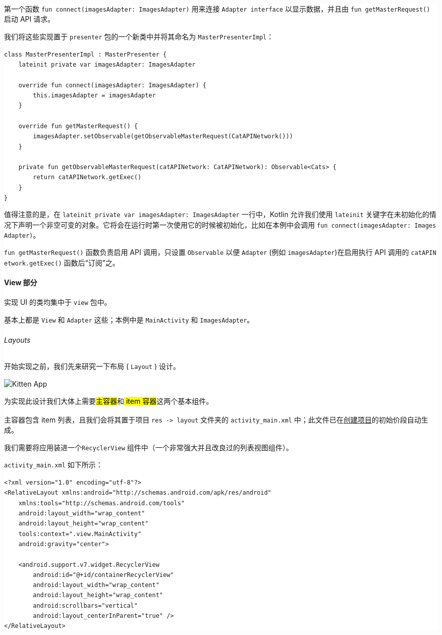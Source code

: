 第一个函数 `fun connect(imagesAdapter: ImagesAdapter)` 用来连接 `Adapter interface` 以显示数据，并且由 `fun getMasterRequest()` 启动 API 请求。

我们将这些实现置于 `presenter` 包的一个新类中并将其命名为 `MasterPresenterImpl`：

    class MasterPresenterImpl : MasterPresenter {
        lateinit private var imagesAdapter: ImagesAdapter

        override fun connect(imagesAdapter: ImagesAdapter) {
            this.imagesAdapter = imagesAdapter
        }

        override fun getMasterRequest() {
            imagesAdapter.setObservable(getObservableMasterRequest(CatAPINetwork()))
        }

        private fun getObservableMasterRequest(catAPINetwork: CatAPINetwork): Observable<Cats> {
            return catAPINetwork.getExec()
        }
    }

值得注意的是，在 `lateinit private var imagesAdapter: ImagesAdapter` 一行中，Kotlin 允许我们使用 `lateinit` 关键字在未初始化的情况下声明一个非空可变的对象。它将会在运行时第一次使用它的时候被初始化，比如在本例中会调用 `fun connect(imagesAdapter: ImagesAdapter)`。

`fun getMasterRequest()` 函数负责启用 API 调用，只设置 `Observable` 以便 `Adapter`  (例如 `imagesAdapter`)在启用执行 API 调用的 `catAPINetwork.getExec()` 函数后“订阅”之。

#### View 部分

实现 UI 的类均集中于 `view` 包中。

基本上都是 `View` 和 `Adapter` 这些；本例中是 `MainActivity` 和 `ImagesAdapter`。

###### Layouts

开始实现之前，我们先来研究一下布局 ( `Layout` ) 设计。

![Kitten App](http://www.cirorizzo.net/content/images/2016/03/xkittenApp-1.png.pagespeed.ic.ulo4yWl6Cg.png)

为实现此设计我们大体上需要<mark>主容器</mark>和<mark> item 容器</mark>这两个基本组件。

主容器包含 item 列表，且我们会将其置于项目 `res -> layout`  文件夹的 `activity_main.xml` 中；此文件已在[创建项目<sup class="readableLinkFootnote"></sup>](http://www.cirorizzo.net/building-a-kotlin-project/)的初始价段自动生成。

我们需要将应用装进一个`RecyclerView` 组件中（一个非常强大并且改良过的列表视图组件）。

`activity_main.xml` 如下所示：

    <?xml version="1.0" encoding="utf-8"?>
    <RelativeLayout xmlns:android="http://schemas.android.com/apk/res/android"
        xmlns:tools="http://schemas.android.com/tools"
        android:layout_width="wrap_content"
        android:layout_height="wrap_content"
        tools:context=".view.MainActivity"
        android:gravity="center">

        <android.support.v7.widget.RecyclerView
            android:id="@+id/containerRecyclerView"
            android:layout_width="wrap_content"
            android:layout_height="wrap_content"
            android:scrollbars="vertical"
            android:layout_centerInParent="true" />
    </RelativeLayout>
